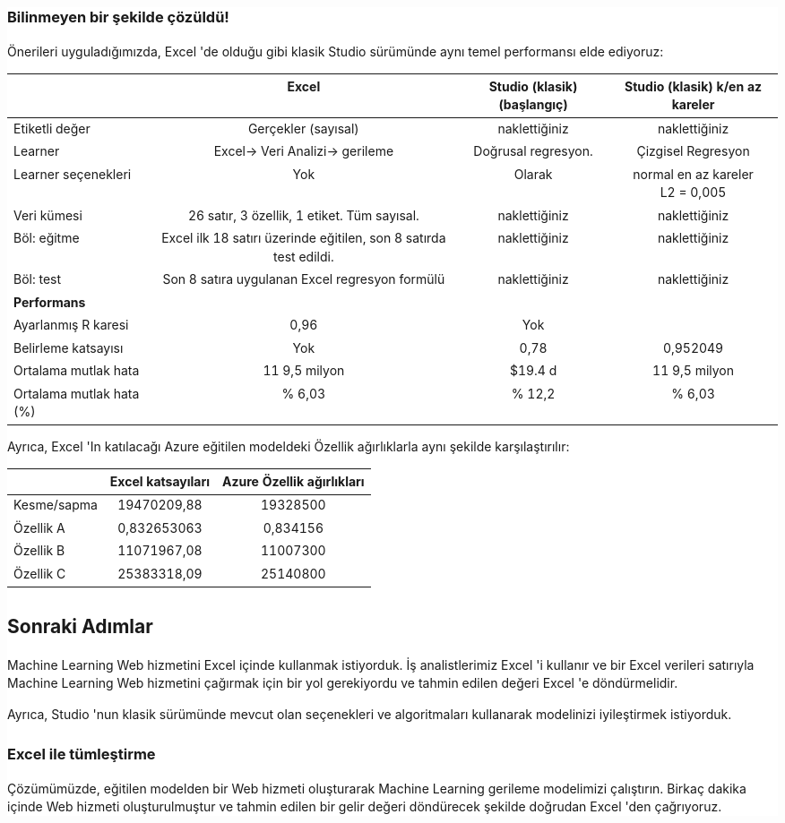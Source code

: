 ### <a name="mystery-solved"></a>Bilinmeyen bir şekilde çözüldü!
Önerileri uyguladığımızda, Excel 'de olduğu gibi klasik Studio sürümünde aynı temel performansı elde ediyoruz: 

|  | Excel | Studio (klasik) (başlangıç) | Studio (klasik) k/en az kareler |
| --- |:---:|:---:|:---:|
| Etiketli değer |Gerçekler (sayısal) |naklettiğiniz |naklettiğiniz |
| Learner |Excel-> Veri Analizi-> gerileme |Doğrusal regresyon. |Çizgisel Regresyon |
| Learner seçenekleri |Yok |Olarak |normal en az kareler<br />L2 = 0,005 |
| Veri kümesi |26 satır, 3 özellik, 1 etiket. Tüm sayısal. |naklettiğiniz |naklettiğiniz |
| Böl: eğitme |Excel ilk 18 satırı üzerinde eğitilen, son 8 satırda test edildi. |naklettiğiniz |naklettiğiniz |
| Böl: test |Son 8 satıra uygulanan Excel regresyon formülü |naklettiğiniz |naklettiğiniz |
| **Performans** | | | |
| Ayarlanmış R karesi |0,96 |Yok | |
| Belirleme katsayısı |Yok |0,78 |0,952049 |
| Ortalama mutlak hata |11 9,5 milyon |$19.4 d |11 9,5 milyon |
| Ortalama mutlak hata (%) |<span style="background-color: 00FF00;">% 6,03</span> |% 12,2 |<span style="background-color: 00FF00;">% 6,03</span> |

Ayrıca, Excel 'In katılacağı Azure eğitilen modeldeki Özellik ağırlıklarla aynı şekilde karşılaştırılır:

|  | Excel katsayıları | Azure Özellik ağırlıkları |
| --- |:---:|:---:|
| Kesme/sapma |19470209,88 |19328500 |
| Özellik A |0,832653063 |0,834156 |
| Özellik B |11071967,08 |11007300 |
| Özellik C |25383318,09 |25140800 |

## <a name="next-steps"></a>Sonraki Adımlar
Machine Learning Web hizmetini Excel içinde kullanmak istiyorduk. İş analistlerimiz Excel 'i kullanır ve bir Excel verileri satırıyla Machine Learning Web hizmetini çağırmak için bir yol gerekiyordu ve tahmin edilen değeri Excel 'e döndürmelidir. 

Ayrıca, Studio 'nun klasik sürümünde mevcut olan seçenekleri ve algoritmaları kullanarak modelinizi iyileştirmek istiyorduk.

### <a name="integration-with-excel"></a>Excel ile tümleştirme
Çözümümüzde, eğitilen modelden bir Web hizmeti oluşturarak Machine Learning gerileme modelimizi çalıştırın. Birkaç dakika içinde Web hizmeti oluşturulmuştur ve tahmin edilen bir gelir değeri döndürecek şekilde doğrudan Excel 'den çağrıyoruz. 
